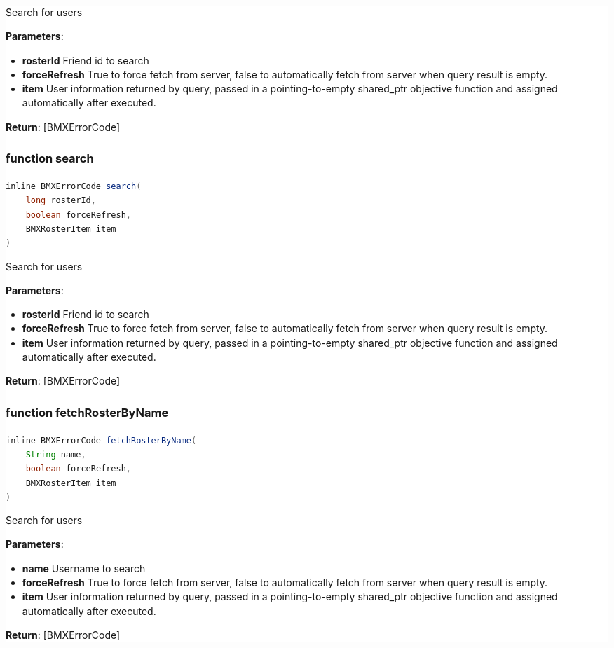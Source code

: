Search for users 

**Parameters**: 

  * **rosterId** Friend id to search 
  * **forceRefresh** True to force fetch from server, false to automatically fetch from server when query result is empty. 
  * **item** User information returned by query, passed in a pointing-to-empty shared_ptr objective function and assigned automatically after executed. 


**Return**: [BMXErrorCode]

### function search

```java
inline BMXErrorCode search(
    long rosterId,
    boolean forceRefresh,
    BMXRosterItem item
)
```

Search for users 

**Parameters**: 

  * **rosterId** Friend id to search 
  * **forceRefresh** True to force fetch from server, false to automatically fetch from server when query result is empty. 
  * **item** User information returned by query, passed in a pointing-to-empty shared_ptr objective function and assigned automatically after executed. 


**Return**: [BMXErrorCode]

### function fetchRosterByName

```java
inline BMXErrorCode fetchRosterByName(
    String name,
    boolean forceRefresh,
    BMXRosterItem item
)
```

Search for users 

**Parameters**: 

  * **name** Username to search 
  * **forceRefresh** True to force fetch from server, false to automatically fetch from server when query result is empty. 
  * **item** User information returned by query, passed in a pointing-to-empty shared_ptr objective function and assigned automatically after executed. 


**Return**: [BMXErrorCode]
